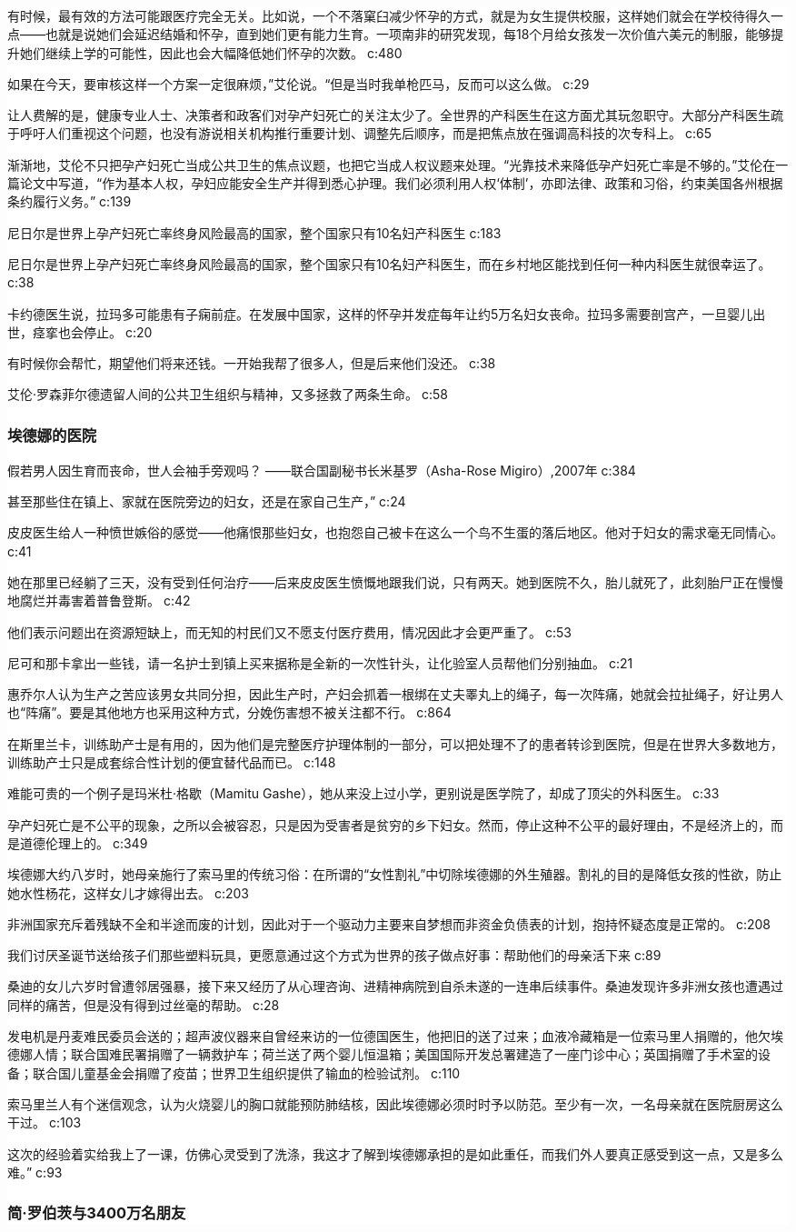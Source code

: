 有时候，最有效的方法可能跟医疗完全无关。比如说，一个不落窠臼减少怀孕的方式，就是为女生提供校服，这样她们就会在学校待得久一点——也就是说她们会延迟结婚和怀孕，直到她们更有能力生育。一项南非的研究发现，每18个月给女孩发一次价值六美元的制服，能够提升她们继续上学的可能性，因此也会大幅降低她们怀孕的次数。 c:480

如果在今天，要审核这样一个方案一定很麻烦，”艾伦说。“但是当时我单枪匹马，反而可以这么做。 c:29

让人费解的是，健康专业人士、决策者和政客们对孕产妇死亡的关注太少了。全世界的产科医生在这方面尤其玩忽职守。大部分产科医生疏于呼吁人们重视这个问题，也没有游说相关机构推行重要计划、调整先后顺序，而是把焦点放在强调高科技的次专科上。 c:65

渐渐地，艾伦不只把孕产妇死亡当成公共卫生的焦点议题，也把它当成人权议题来处理。“光靠技术来降低孕产妇死亡率是不够的。”艾伦在一篇论文中写道，“作为基本人权，孕妇应能安全生产并得到悉心护理。我们必须利用人权‘体制’，亦即法律、政策和习俗，约束美国各州根据条约履行义务。” c:139

尼日尔是世界上孕产妇死亡率终身风险最高的国家，整个国家只有10名妇产科医生 c:183

尼日尔是世界上孕产妇死亡率终身风险最高的国家，整个国家只有10名妇产科医生，而在乡村地区能找到任何一种内科医生就很幸运了。 c:38

卡约德医生说，拉玛多可能患有子痫前症。在发展中国家，这样的怀孕并发症每年让约5万名妇女丧命。拉玛多需要剖宫产，一旦婴儿出世，痉挛也会停止。 c:20

有时候你会帮忙，期望他们将来还钱。一开始我帮了很多人，但是后来他们没还。 c:38

艾伦·罗森菲尔德遗留人间的公共卫生组织与精神，又多拯救了两条生命。 c:58

### 埃德娜的医院

假若男人因生育而丧命，世人会袖手旁观吗？
——联合国副秘书长米基罗（Asha-Rose Migiro）,2007年 c:384

甚至那些住在镇上、家就在医院旁边的妇女，还是在家自己生产，” c:24

皮皮医生给人一种愤世嫉俗的感觉——他痛恨那些妇女，也抱怨自己被卡在这么一个鸟不生蛋的落后地区。他对于妇女的需求毫无同情心。 c:41

她在那里已经躺了三天，没有受到任何治疗——后来皮皮医生愤慨地跟我们说，只有两天。她到医院不久，胎儿就死了，此刻胎尸正在慢慢地腐烂并毒害着普鲁登斯。 c:42

他们表示问题出在资源短缺上，而无知的村民们又不愿支付医疗费用，情况因此才会更严重了。
 c:53

尼可和那卡拿出一些钱，请一名护士到镇上买来据称是全新的一次性针头，让化验室人员帮他们分别抽血。 c:21

惠乔尔人认为生产之苦应该男女共同分担，因此生产时，产妇会抓着一根绑在丈夫睪丸上的绳子，每一次阵痛，她就会拉扯绳子，好让男人也“阵痛”。要是其他地方也采用这种方式，分娩伤害想不被关注都不行。 c:864

在斯里兰卡，训练助产士是有用的，因为他们是完整医疗护理体制的一部分，可以把处理不了的患者转诊到医院，但是在世界大多数地方，训练助产士只是成套综合性计划的便宜替代品而已。
 c:148

难能可贵的一个例子是玛米杜·格歇（Mamitu Gashe），她从来没上过小学，更别说是医学院了，却成了顶尖的外科医生。 c:33

孕产妇死亡是不公平的现象，之所以会被容忍，只是因为受害者是贫穷的乡下妇女。然而，停止这种不公平的最好理由，不是经济上的，而是道德伦理上的。 c:349

埃德娜大约八岁时，她母亲施行了索马里的传统习俗：在所谓的“女性割礼”中切除埃德娜的外生殖器。割礼的目的是降低女孩的性欲，防止她水性杨花，这样女儿才嫁得出去。 c:203

非洲国家充斥着残缺不全和半途而废的计划，因此对于一个驱动力主要来自梦想而非资金负债表的计划，抱持怀疑态度是正常的。 c:208

我们讨厌圣诞节送给孩子们那些塑料玩具，更愿意通过这个方式为世界的孩子做点好事：帮助他们的母亲活下来 c:89

桑迪的女儿六岁时曾遭邻居强暴，接下来又经历了从心理咨询、进精神病院到自杀未遂的一连串后续事件。桑迪发现许多非洲女孩也遭遇过同样的痛苦，但是没有得到过丝毫的帮助。 c:28

发电机是丹麦难民委员会送的；超声波仪器来自曾经来访的一位德国医生，他把旧的送了过来；血液冷藏箱是一位索马里人捐赠的，他欠埃德娜人情；联合国难民署捐赠了一辆救护车；荷兰送了两个婴儿恒温箱；美国国际开发总署建造了一座门诊中心；英国捐赠了手术室的设备；联合国儿童基金会捐赠了疫苗；世界卫生组织提供了输血的检验试剂。 c:110

索马里兰人有个迷信观念，认为火烧婴儿的胸口就能预防肺结核，因此埃德娜必须时时予以防范。至少有一次，一名母亲就在医院厨房这么干过。 c:103

这次的经验着实给我上了一课，仿佛心灵受到了洗涤，我这才了解到埃德娜承担的是如此重任，而我们外人要真正感受到这一点，又是多么难。” c:93

### 简·罗伯茨与3400万名朋友
